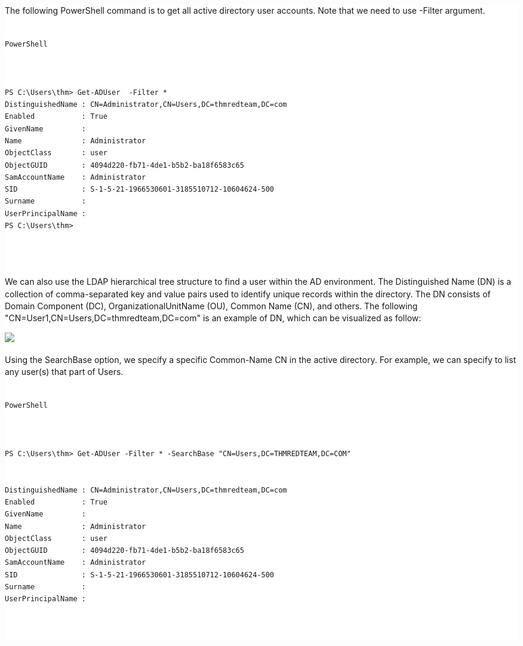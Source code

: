 The following PowerShell command is to get all active directory user accounts. Note that we need to use  -Filter argument.

```

PowerShell

           
			
PS C:\Users\thm> Get-ADUser  -Filter *
DistinguishedName : CN=Administrator,CN=Users,DC=thmredteam,DC=com
Enabled           : True
GivenName         :
Name              : Administrator
ObjectClass       : user
ObjectGUID        : 4094d220-fb71-4de1-b5b2-ba18f6583c65
SamAccountName    : Administrator
SID               : S-1-5-21-1966530601-3185510712-10604624-500
Surname           :
UserPrincipalName :
PS C:\Users\thm>

	    


```

We can also use the LDAP hierarchical tree structure to find a user within the AD environment. The Distinguished Name (DN) is a collection of comma-separated key and value pairs used to identify unique records within the directory. The DN consists of Domain Component (DC), OrganizationalUnitName (OU), Common Name (CN), and others. The following "CN=User1,CN=Users,DC=thmredteam,DC=com" is an example of DN, which can be visualized as follow:

![](https://tryhackme-images.s3.amazonaws.com/user-uploads/5d617515c8cd8348d0b4e68f/room-content/764c72d40ec3d823b05d6473702e00f5.png)

Using the SearchBase option, we specify a specific Common-Name CN in the active directory. For example, we can specify to list any user(s) that part of Users.

```

PowerShell

           
			
PS C:\Users\thm> Get-ADUser -Filter * -SearchBase "CN=Users,DC=THMREDTEAM,DC=COM"


DistinguishedName : CN=Administrator,CN=Users,DC=thmredteam,DC=com
Enabled           : True
GivenName         :
Name              : Administrator
ObjectClass       : user
ObjectGUID        : 4094d220-fb71-4de1-b5b2-ba18f6583c65
SamAccountName    : Administrator
SID               : S-1-5-21-1966530601-3185510712-10604624-500
Surname           :
UserPrincipalName :

	    


```
